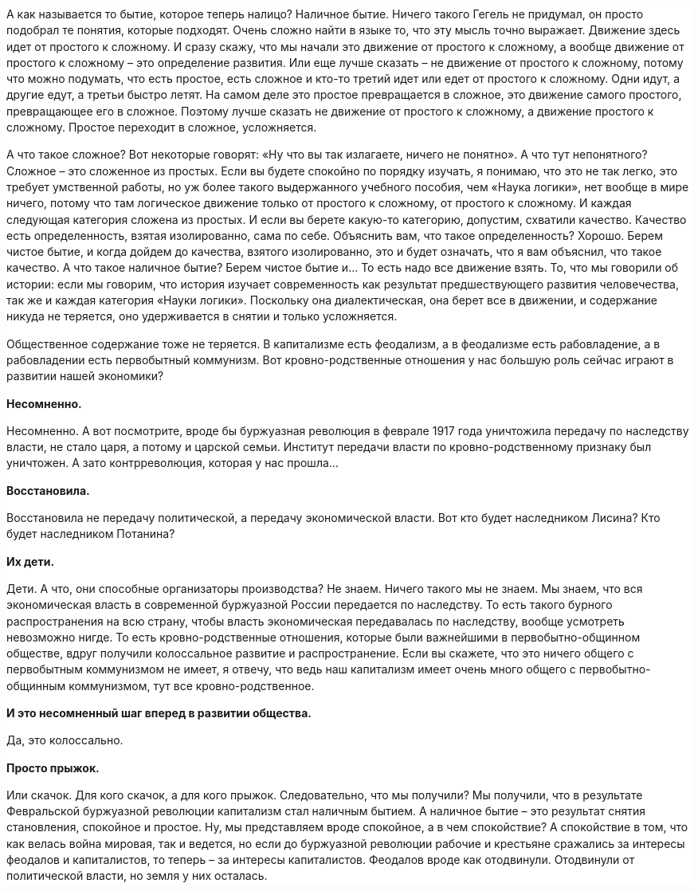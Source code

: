 А как называется то бытие, которое теперь налицо? Наличное бытие. Ничего такого Гегель не придумал, он просто подобрал те понятия, которые подходят. Очень сложно найти в языке то, что эту мысль точно выражает. Движение здесь идет от простого к сложному. И сразу скажу, что мы начали это движение от простого к сложному, а вообще движение от простого к сложному – это определение развития. Или еще лучше сказать – не движение от простого к сложному, потому что можно подумать, что есть простое, есть сложное и кто-то третий идет или едет от простого к сложному. Одни идут, а другие едут, а третьи быстро летят. На самом деле это простое превращается в сложное, это движение самого простого, превращающее его в сложное. Поэтому лучше сказать не движение от простого к сложному, а движение простого к сложному. Простое переходит в сложное, усложняется.

А что такое сложное? Вот некоторые говорят: «Ну что вы так излагаете, ничего не понятно». А что тут непонятного? Сложное – это сложенное из простых. Если вы будете спокойно по порядку изучать, я понимаю, что это не так легко, это требует умственной работы, но уж более такого выдержанного учебного пособия, чем «Наука логики», нет вообще в мире ничего, потому что там логическое движение только от простого к сложному, от простого к сложному. И каждая следующая категория сложена из простых. И если вы берете какую-то категорию, допустим, схватили качество. Качество есть определенность, взятая изолированно, сама по себе. Объяснить вам, что такое определенность? Хорошо. Берем чистое бытие, и когда дойдем до качества, взятого изолированно, это и будет означать, что я вам объяснил, что такое качество. А что такое наличное бытие? Берем чистое бытие и… То есть надо все движение взять. То, что мы говорили об истории: если мы говорим, что история изучает современность как результат предшествующего развития человечества, так же и каждая категория «Науки логики». Поскольку она диалектическая, она берет все в движении, и содержание никуда не теряется, оно удерживается в снятии и только усложняется.

Общественное содержание тоже не теряется. В капитализме есть феодализм, а в феодализме есть рабовладение, а в рабовладении есть первобытный коммунизм. Вот кровно-родственные отношения у нас большую роль сейчас играют в развитии нашей экономики?

**Несомненно.**

Несомненно. А вот посмотрите, вроде бы буржуазная революция в феврале 1917 года уничтожила передачу по наследству власти, не стало царя, а потому и царской семьи. Институт передачи власти по кровно-родственному признаку был уничтожен. А зато контрреволюция, которая у нас прошла…

**Восстановила.**

Восстановила не передачу политической, а передачу экономической власти. Вот кто будет наследником Лисина? Кто будет наследником Потанина?

**Их дети.**

Дети. А что, они способные организаторы производства? Не знаем. Ничего такого мы не знаем. Мы знаем, что вся экономическая власть в современной буржуазной России передается по наследству. То есть такого бурного распространения на всю страну, чтобы власть экономическая передавалась по наследству, вообще усмотреть невозможно нигде. То есть кровно-родственные отношения, которые были важнейшими в первобытно-общинном обществе, вдруг получили колоссальное развитие и распространение. Если вы скажете, что это ничего общего с первобытным коммунизмом не имеет, я отвечу, что ведь наш капитализм имеет очень много общего с первобытно-общинным коммунизмом, тут все кровно-родственное.

**И это несомненный шаг вперед в развитии общества.**

Да, это колоссально.

**Просто прыжок.**

Или скачок. Для кого скачок, а для кого прыжок. Следовательно, что мы получили? Мы получили, что в результате Февральской буржуазной революции капитализм стал наличным бытием. А наличное бытие – это результат снятия становления, спокойное и простое. Ну, мы представляем вроде спокойное, а в чем спокойствие? А спокойствие в том, что как велась война мировая, так и ведется, но если до буржуазной революции рабочие и крестьяне сражались за интересы феодалов и капиталистов, то теперь – за интересы капиталистов. Феодалов вроде как отодвинули. Отодвинули от политической власти, но земля у них осталась.
